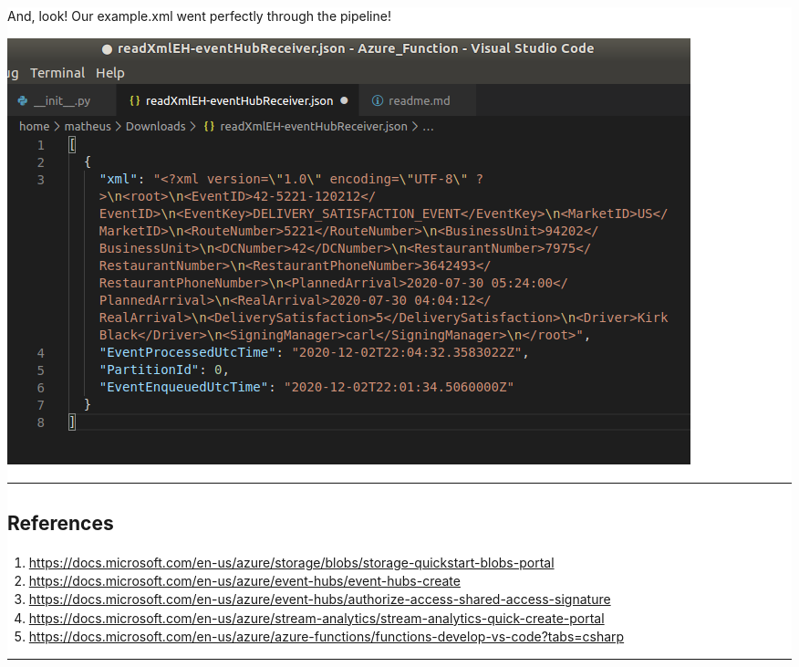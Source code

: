 And, look! Our example.xml went perfectly through the pipeline!

![](_img/31_.png)

---


References
---

1. <https://docs.microsoft.com/en-us/azure/storage/blobs/storage-quickstart-blobs-portal>
1. <https://docs.microsoft.com/en-us/azure/event-hubs/event-hubs-create>
1. <https://docs.microsoft.com/en-us/azure/event-hubs/authorize-access-shared-access-signature>
1. <https://docs.microsoft.com/en-us/azure/stream-analytics/stream-analytics-quick-create-portal>
1. <https://docs.microsoft.com/en-us/azure/azure-functions/functions-develop-vs-code?tabs=csharp>

---